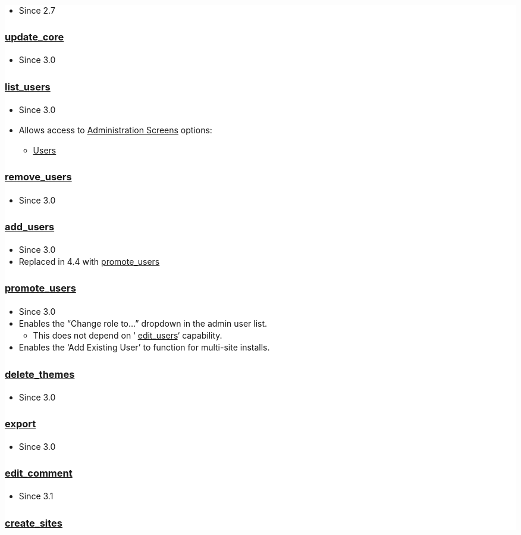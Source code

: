 - Since 2.7

### [update\_core](https://wordpress.org/documentation/article/roles-and-capabilities/\#update_core)

- Since 3.0

### [list\_users](https://wordpress.org/documentation/article/roles-and-capabilities/\#list_users)

- Since 3.0
- Allows access to [Administration Screens](https://wordpress.org/support/article/administration-screens/) options:

  - [Users](https://wordpress.org/support/article/administration-screens/#users-your-blogging-family)

### [remove\_users](https://wordpress.org/documentation/article/roles-and-capabilities/\#remove_users)

- Since 3.0

### [add\_users](https://wordpress.org/documentation/article/roles-and-capabilities/\#add_users)

- Since 3.0
- Replaced in 4.4 with [promote\_users](https://wordpress.org/documentation/article/roles-and-capabilities/#promote_users)

### [promote\_users](https://wordpress.org/documentation/article/roles-and-capabilities/\#promote_users)

- Since 3.0
- Enables the “Change role to…” dropdown in the admin user list.
  - This does not depend on ‘ [edit\_users](https://wordpress.org/documentation/article/roles-and-capabilities/#edit_users)‘ capability.
- Enables the ‘Add Existing User’ to function for multi-site installs.

### [delete\_themes](https://wordpress.org/documentation/article/roles-and-capabilities/\#delete_themes)

- Since 3.0

### [export](https://wordpress.org/documentation/article/roles-and-capabilities/\#export)

- Since 3.0

### [edit\_comment](https://wordpress.org/documentation/article/roles-and-capabilities/\#edit_comment)

- Since 3.1

### [create\_sites](https://wordpress.org/documentation/article/roles-and-capabilities/\#create_sites)
